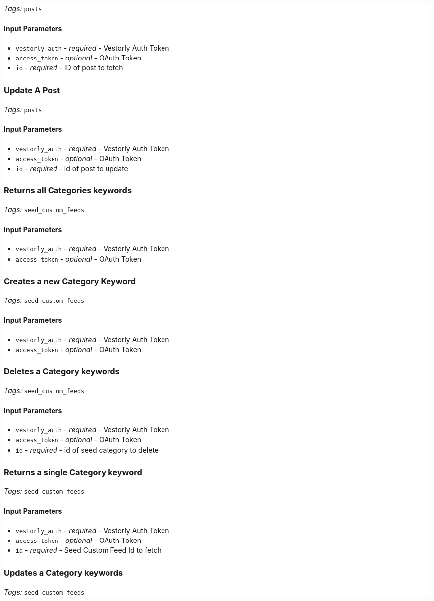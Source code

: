 *Tags:* `posts`

#### Input Parameters
* `vestorly_auth` - _required_ - Vestorly Auth Token
* `access_token` - _optional_ - OAuth Token
* `id` - _required_ - ID of post to fetch

### Update A Post

*Tags:* `posts`

#### Input Parameters
* `vestorly_auth` - _required_ - Vestorly Auth Token
* `access_token` - _optional_ - OAuth Token
* `id` - _required_ - id of post to update

### Returns all Categories keywords

*Tags:* `seed_custom_feeds`

#### Input Parameters
* `vestorly_auth` - _required_ - Vestorly Auth Token
* `access_token` - _optional_ - OAuth Token

### Creates a new Category Keyword

*Tags:* `seed_custom_feeds`

#### Input Parameters
* `vestorly_auth` - _required_ - Vestorly Auth Token
* `access_token` - _optional_ - OAuth Token

### Deletes a Category keywords

*Tags:* `seed_custom_feeds`

#### Input Parameters
* `vestorly_auth` - _required_ - Vestorly Auth Token
* `access_token` - _optional_ - OAuth Token
* `id` - _required_ - id of seed category to delete

### Returns a single Category keyword

*Tags:* `seed_custom_feeds`

#### Input Parameters
* `vestorly_auth` - _required_ - Vestorly Auth Token
* `access_token` - _optional_ - OAuth Token
* `id` - _required_ - Seed Custom Feed Id to fetch

### Updates a Category keywords

*Tags:* `seed_custom_feeds`
